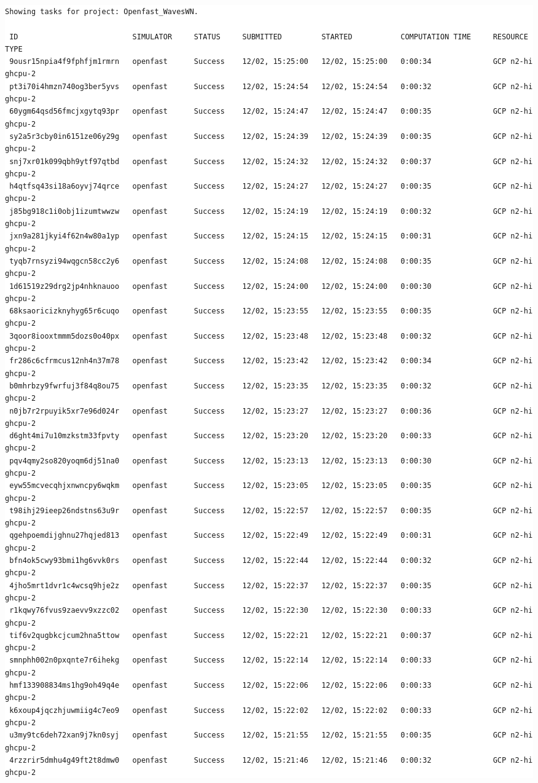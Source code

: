 ```
Showing tasks for project: Openfast_WavesWN.

 ID                          SIMULATOR     STATUS     SUBMITTED         STARTED           COMPUTATION TIME     RESOURCE TYPE
 9ousr15npia4f9fphfjm1rmrn   openfast      Success    12/02, 15:25:00   12/02, 15:25:00   0:00:34              GCP n2-highcpu-2
 pt3i70i4hmzn740og3ber5yvs   openfast      Success    12/02, 15:24:54   12/02, 15:24:54   0:00:32              GCP n2-highcpu-2
 60ygm64qsd56fmcjxgytq93pr   openfast      Success    12/02, 15:24:47   12/02, 15:24:47   0:00:35              GCP n2-highcpu-2
 sy2a5r3cby0in6151ze06y29g   openfast      Success    12/02, 15:24:39   12/02, 15:24:39   0:00:35              GCP n2-highcpu-2
 snj7xr01k099qbh9ytf97qtbd   openfast      Success    12/02, 15:24:32   12/02, 15:24:32   0:00:37              GCP n2-highcpu-2
 h4qtfsq43si18a6oyvj74qrce   openfast      Success    12/02, 15:24:27   12/02, 15:24:27   0:00:35              GCP n2-highcpu-2
 j85bg918c1i0obj1izumtwwzw   openfast      Success    12/02, 15:24:19   12/02, 15:24:19   0:00:32              GCP n2-highcpu-2
 jxn9a281jkyi4f62n4w80a1yp   openfast      Success    12/02, 15:24:15   12/02, 15:24:15   0:00:31              GCP n2-highcpu-2
 tyqb7rnsyzi94wqgcn58cc2y6   openfast      Success    12/02, 15:24:08   12/02, 15:24:08   0:00:35              GCP n2-highcpu-2
 1d61519z29drg2jp4nhknauoo   openfast      Success    12/02, 15:24:00   12/02, 15:24:00   0:00:30              GCP n2-highcpu-2
 68ksaoricizknyhyg65r6cuqo   openfast      Success    12/02, 15:23:55   12/02, 15:23:55   0:00:35              GCP n2-highcpu-2
 3qoor8iooxtmmm5dozs0o40px   openfast      Success    12/02, 15:23:48   12/02, 15:23:48   0:00:32              GCP n2-highcpu-2
 fr286c6cfrmcus12nh4n37m78   openfast      Success    12/02, 15:23:42   12/02, 15:23:42   0:00:34              GCP n2-highcpu-2
 b0mhrbzy9fwrfuj3f84q8ou75   openfast      Success    12/02, 15:23:35   12/02, 15:23:35   0:00:32              GCP n2-highcpu-2
 n0jb7r2rpuyik5xr7e96d024r   openfast      Success    12/02, 15:23:27   12/02, 15:23:27   0:00:36              GCP n2-highcpu-2
 d6ght4mi7u10mzkstm33fpvty   openfast      Success    12/02, 15:23:20   12/02, 15:23:20   0:00:33              GCP n2-highcpu-2
 pqv4qmy2so820yoqm6dj51na0   openfast      Success    12/02, 15:23:13   12/02, 15:23:13   0:00:30              GCP n2-highcpu-2
 eyw55mcvecqhjxnwncpy6wqkm   openfast      Success    12/02, 15:23:05   12/02, 15:23:05   0:00:35              GCP n2-highcpu-2
 t98ihj29ieep26ndstns63u9r   openfast      Success    12/02, 15:22:57   12/02, 15:22:57   0:00:35              GCP n2-highcpu-2
 qgehpoemdijghnu27hqjed813   openfast      Success    12/02, 15:22:49   12/02, 15:22:49   0:00:31              GCP n2-highcpu-2
 bfn4ok5cwy93bmi1hg6vvk0rs   openfast      Success    12/02, 15:22:44   12/02, 15:22:44   0:00:32              GCP n2-highcpu-2
 4jho5mrt1dvr1c4wcsq9hje2z   openfast      Success    12/02, 15:22:37   12/02, 15:22:37   0:00:35              GCP n2-highcpu-2
 r1kqwy76fvus9zaevv9xzzc02   openfast      Success    12/02, 15:22:30   12/02, 15:22:30   0:00:33              GCP n2-highcpu-2
 tif6v2qugbkcjcum2hna5ttow   openfast      Success    12/02, 15:22:21   12/02, 15:22:21   0:00:37              GCP n2-highcpu-2
 smnphh002n0pxqnte7r6ihekg   openfast      Success    12/02, 15:22:14   12/02, 15:22:14   0:00:33              GCP n2-highcpu-2
 hmf133908834ms1hg9oh49q4e   openfast      Success    12/02, 15:22:06   12/02, 15:22:06   0:00:33              GCP n2-highcpu-2
 k6xoup4jqczhjuwmiig4c7eo9   openfast      Success    12/02, 15:22:02   12/02, 15:22:02   0:00:33              GCP n2-highcpu-2
 u3my9tc6deh72xan9j7kn0syj   openfast      Success    12/02, 15:21:55   12/02, 15:21:55   0:00:35              GCP n2-highcpu-2
 4rzzrir5dmhu4g49ft2t8dmw0   openfast      Success    12/02, 15:21:46   12/02, 15:21:46   0:00:32              GCP n2-highcpu-2
```
